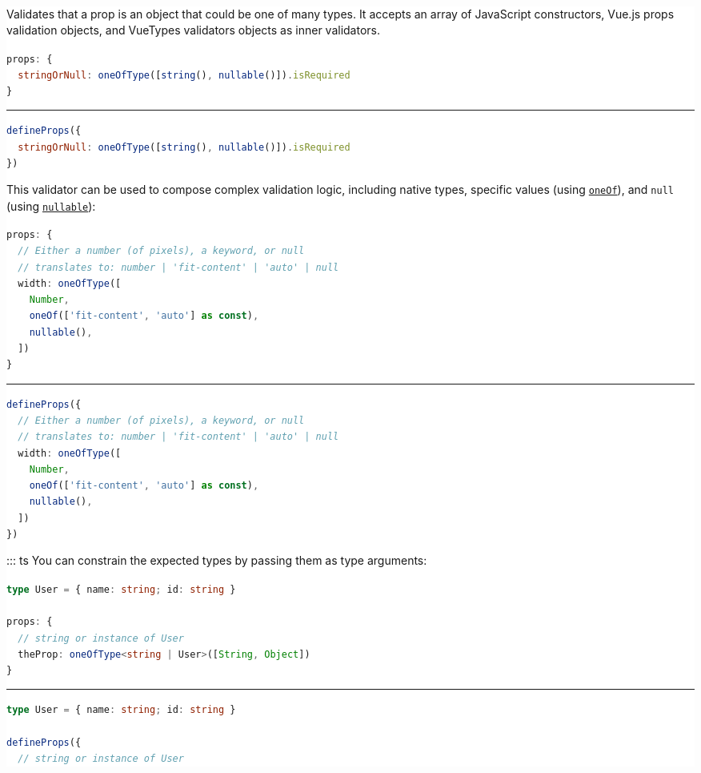 Validates that a prop is an object that could be one of many types. It accepts an array of JavaScript constructors, Vue.js props validation objects, and VueTypes validators objects as inner validators.

<CodeExample>

```js
props: {
  stringOrNull: oneOfType([string(), nullable()]).isRequired
}
```
---
```js
defineProps({
  stringOrNull: oneOfType([string(), nullable()]).isRequired
})
```
</CodeExample>

This validator can be used to compose complex validation logic, including native types, specific values (using [`oneOf`](#oneof)), and `null` (using [`nullable`](#nullable)):


<CodeExample>

```ts
props: {
  // Either a number (of pixels), a keyword, or null
  // translates to: number | 'fit-content' | 'auto' | null
  width: oneOfType([
    Number,
    oneOf(['fit-content', 'auto'] as const),
    nullable(),
  ])
}
```
---
```ts
defineProps({
  // Either a number (of pixels), a keyword, or null
  // translates to: number | 'fit-content' | 'auto' | null
  width: oneOfType([
    Number,
    oneOf(['fit-content', 'auto'] as const),
    nullable(),
  ])
})
```
</CodeExample>

::: ts
You can constrain the expected types by passing them as type arguments:


<CodeExample>

```ts
type User = { name: string; id: string }

props: {
  // string or instance of User
  theProp: oneOfType<string | User>([String, Object])
}
```
---
```ts
type User = { name: string; id: string }

defineProps({
  // string or instance of User
```